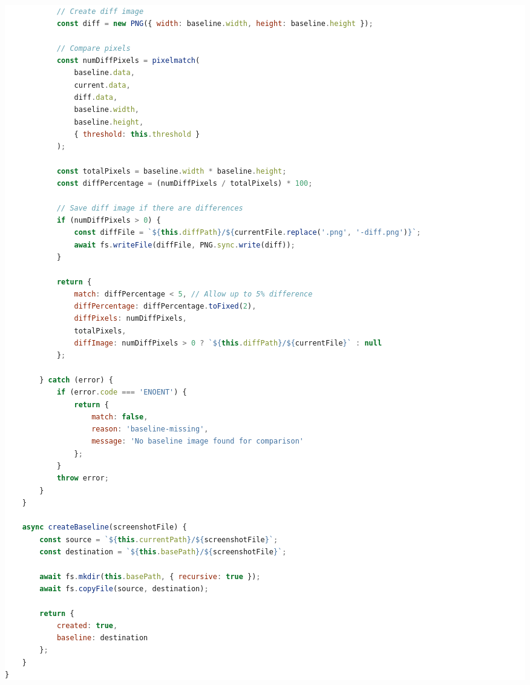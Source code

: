 ```javascript
            // Create diff image
            const diff = new PNG({ width: baseline.width, height: baseline.height });
            
            // Compare pixels
            const numDiffPixels = pixelmatch(
                baseline.data,
                current.data,
                diff.data,
                baseline.width,
                baseline.height,
                { threshold: this.threshold }
            );
            
            const totalPixels = baseline.width * baseline.height;
            const diffPercentage = (numDiffPixels / totalPixels) * 100;
            
            // Save diff image if there are differences
            if (numDiffPixels > 0) {
                const diffFile = `${this.diffPath}/${currentFile.replace('.png', '-diff.png')}`;
                await fs.writeFile(diffFile, PNG.sync.write(diff));
            }
            
            return {
                match: diffPercentage < 5, // Allow up to 5% difference
                diffPercentage: diffPercentage.toFixed(2),
                diffPixels: numDiffPixels,
                totalPixels,
                diffImage: numDiffPixels > 0 ? `${this.diffPath}/${currentFile}` : null
            };
            
        } catch (error) {
            if (error.code === 'ENOENT') {
                return {
                    match: false,
                    reason: 'baseline-missing',
                    message: 'No baseline image found for comparison'
                };
            }
            throw error;
        }
    }
    
    async createBaseline(screenshotFile) {
        const source = `${this.currentPath}/${screenshotFile}`;
        const destination = `${this.basePath}/${screenshotFile}`;
        
        await fs.mkdir(this.basePath, { recursive: true });
        await fs.copyFile(source, destination);
        
        return {
            created: true,
            baseline: destination
        };
    }
}
```
